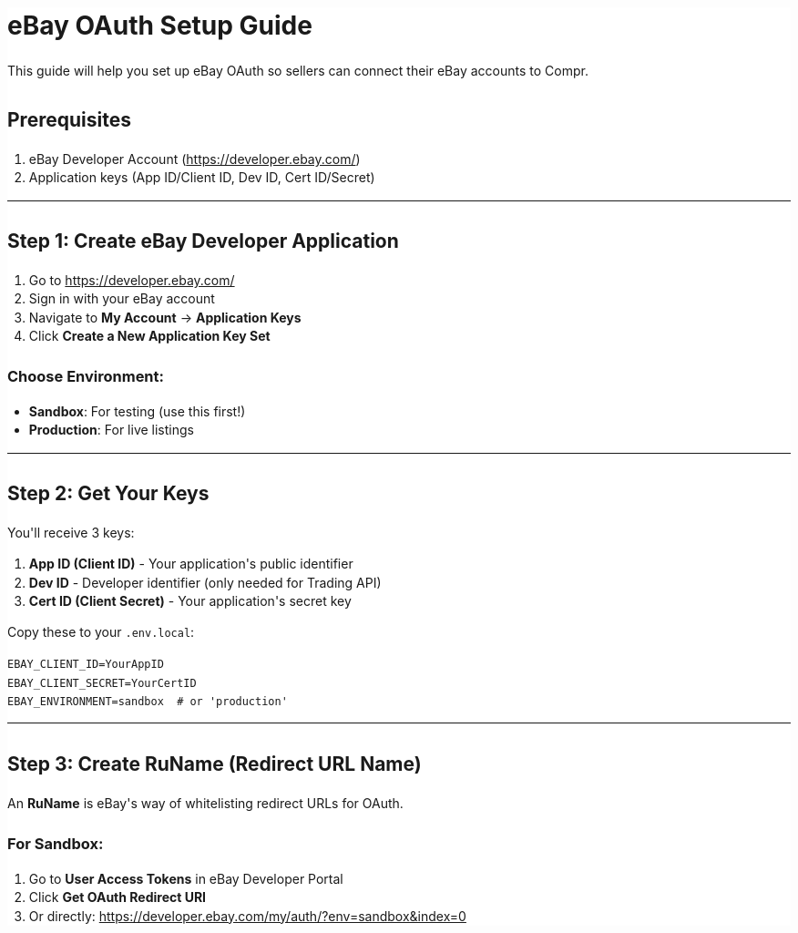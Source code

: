 # eBay OAuth Setup Guide

This guide will help you set up eBay OAuth so sellers can connect their eBay accounts to Compr.

## Prerequisites

1. eBay Developer Account (https://developer.ebay.com/)
2. Application keys (App ID/Client ID, Dev ID, Cert ID/Secret)

---

## Step 1: Create eBay Developer Application

1. Go to https://developer.ebay.com/
2. Sign in with your eBay account
3. Navigate to **My Account** → **Application Keys**
4. Click **Create a New Application Key Set**

### Choose Environment:
- **Sandbox**: For testing (use this first!)
- **Production**: For live listings

---

## Step 2: Get Your Keys

You'll receive 3 keys:

1. **App ID (Client ID)** - Your application's public identifier
2. **Dev ID** - Developer identifier (only needed for Trading API)
3. **Cert ID (Client Secret)** - Your application's secret key

Copy these to your `.env.local`:

```env
EBAY_CLIENT_ID=YourAppID
EBAY_CLIENT_SECRET=YourCertID
EBAY_ENVIRONMENT=sandbox  # or 'production'
```

---

## Step 3: Create RuName (Redirect URL Name)

An **RuName** is eBay's way of whitelisting redirect URLs for OAuth.

### For Sandbox:

1. Go to **User Access Tokens** in eBay Developer Portal
2. Click **Get OAuth Redirect URI**
3. Or directly: https://developer.ebay.com/my/auth/?env=sandbox&index=0
